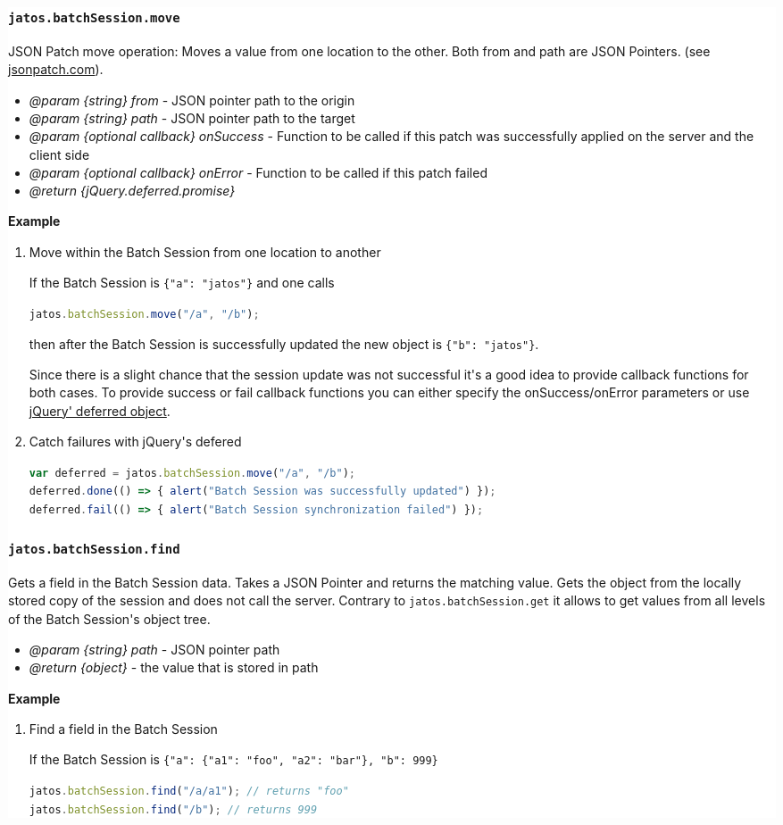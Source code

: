 
### `jatos.batchSession.move`

JSON Patch move operation: Moves a value from one location to the other. Both from and path are JSON Pointers. (see [jsonpatch.com](http://jsonpatch.com/)).

* _@param {string} from_ - JSON pointer path to the origin 
* _@param {string} path_ - JSON pointer path to the target
* _@param {optional callback} onSuccess_ - Function to be called if this patch was successfully applied on the server and the client side
* _@param {optional callback} onError_ - Function to be called if this patch failed
* _@return {jQuery.deferred.promise}_

**Example**

1. Move within the Batch Session from one location to another

   If the Batch Session is `{"a": "jatos"}` and one calls

   ```javascript
   jatos.batchSession.move("/a", "/b");
   ```

   then after the Batch Session is successfully updated the new object is `{"b": "jatos"}`.

   Since there is a slight chance that the session update was not successful it's a good idea to provide callback functions for both cases. To provide success or fail callback functions you can either specify the onSuccess/onError parameters or use [jQuery' deferred object](https://api.jquery.com/deferred.promise/).

1. Catch failures with jQuery's defered

   ```javascript
   var deferred = jatos.batchSession.move("/a", "/b");
   deferred.done(() => { alert("Batch Session was successfully updated") });
   deferred.fail(() => { alert("Batch Session synchronization failed") });
   ```


### `jatos.batchSession.find`

Gets a field in the Batch Session data. Takes a JSON Pointer and returns the matching value. Gets the object from the locally stored copy of the session and does not call the server. Contrary to `jatos.batchSession.get` it allows to get values from all levels of the Batch Session's object tree.

* _@param {string} path_ - JSON pointer path 
* _@return {object}_ - the value that is stored in path

**Example**

1. Find a field in the Batch Session

   If the Batch Session is `{"a": {"a1": "foo", "a2": "bar"}, "b": 999}`

   ```javascript
   jatos.batchSession.find("/a/a1"); // returns "foo"
   jatos.batchSession.find("/b"); // returns 999
   ```

